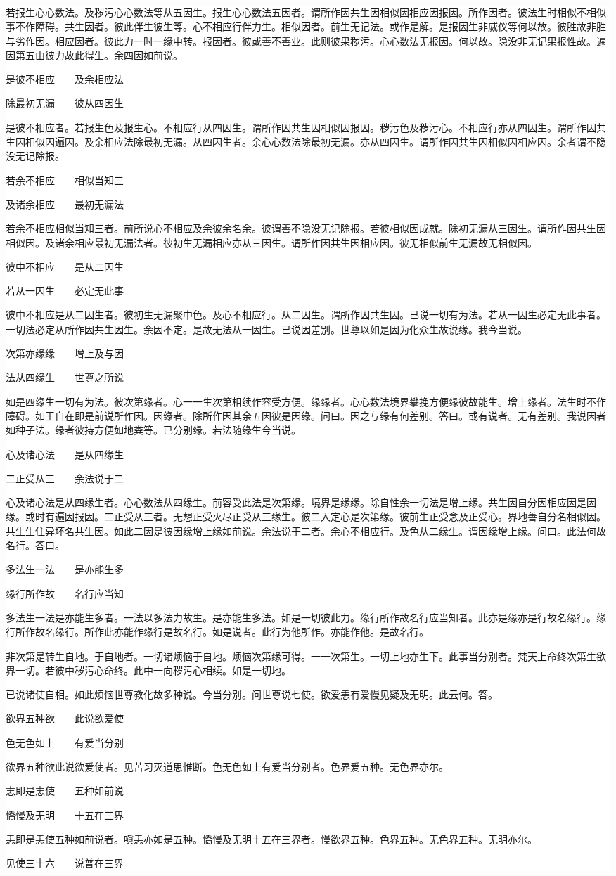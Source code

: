 若报生心心数法。及秽污心心数法等从五因生。报生心心数法五因者。谓所作因共生因相似因相应因报因。所作因者。彼法生时相似不相似事不作障碍。共生因者。彼此伴生彼生等。心不相应行伴力生。相似因者。前生无记法。或作是解。是报因生非威仪等何以故。彼胜故非胜与劣作因。相应因者。彼此力一时一缘中转。报因者。彼或善不善业。此则彼果秽污。心心数法无报因。何以故。隐没非无记果报性故。遍因第五由彼力故此得生。余四因如前说。  

是彼不相应　　及余相应法  

除最初无漏　　彼从四因生  

是彼不相应者。若报生色及报生心。不相应行从四因生。谓所作因共生因相似因报因。秽污色及秽污心。不相应行亦从四因生。谓所作因共生因相似因遍因。及余相应法除最初无漏。从四因生者。余心心数法除最初无漏。亦从四因生。谓所作因共生因相似因相应因。余者谓不隐没无记除报。  

若余不相应　　相似当知三  

及诸余相应　　最初无漏法  

若余不相应相似当知三者。前所说心不相应及余彼余名余。彼谓善不隐没无记除报。若彼相似因成就。除初无漏从三因生。谓所作因共生因相似因。及诸余相应最初无漏法者。彼初生无漏相应亦从三因生。谓所作因共生因相应因。彼无相似前生无漏故无相似因。  

彼中不相应　　是从二因生  

若从一因生　　必定无此事  

彼中不相应是从二因生者。彼初生无漏聚中色。及心不相应行。从二因生。谓所作因共生因。已说一切有为法。若从一因生必定无此事者。一切法必定从所作因共生因生。余因不定。是故无法从一因生。已说因差别。世尊以如是因为化众生故说缘。我今当说。  

次第亦缘缘　　增上及与因  

法从四缘生　　世尊之所说  

如是四缘生一切有为法。彼次第缘者。心一一生次第相续作容受方便。缘缘者。心心数法境界攀挽方便缘彼故能生。增上缘者。法生时不作障碍。如王自在即是前说所作因。因缘者。除所作因其余五因彼是因缘。问曰。因之与缘有何差别。答曰。或有说者。无有差别。我说因者如种子法。缘者彼持方便如地粪等。已分别缘。若法随缘生今当说。  

心及诸心法　　是从四缘生  

二正受从三　　余法说于二  

心及诸心法是从四缘生者。心心数法从四缘生。前容受此法是次第缘。境界是缘缘。除自性余一切法是增上缘。共生因自分因相应因是因缘。或时有遍因报因。二正受从三者。无想正受灭尽正受从三缘生。彼二入定心是次第缘。彼前生正受念及正受心。界地善自分名相似因。共生生住异坏名共生因。如此二因是彼因缘增上缘如前说。余法说于二者。余心不相应行。及色从二缘生。谓因缘增上缘。问曰。此法何故名行。答曰。  

多法生一法　　是亦能生多  

缘行所作故　　名行应当知  

多法生一法是亦能生多者。一法以多法力故生。是亦能生多法。如是一切彼此力。缘行所作故名行应当知者。此亦是缘亦是行故名缘行。缘行所作故名缘行。所作此亦能作缘行是故名行。如是说者。此行为他所作。亦能作他。是故名行。  

非次第是转生自地。于自地者。一切诸烦恼于自地。烦恼次第缘可得。一一次第生。一切上地亦生下。此事当分别者。梵天上命终次第生欲界一切。若彼中秽污心命终。此中一向秽污心相续。如是一切地。  

已说诸使自相。如此烦恼世尊教化故多种说。今当分别。问世尊说七使。欲爱恚有爱慢见疑及无明。此云何。答。  

欲界五种欲　　此说欲爱使  

色无色如上　　有爱当分别  

欲界五种欲此说欲爱使者。见苦习灭道思惟断。色无色如上有爱当分别者。色界爱五种。无色界亦尔。  

恚即是恚使　　五种如前说  

憍慢及无明　　十五在三界  

恚即是恚使五种如前说者。嗔恚亦如是五种。憍慢及无明十五在三界者。慢欲界五种。色界五种。无色界五种。无明亦尔。  

见使三十六　　说普在三界  
